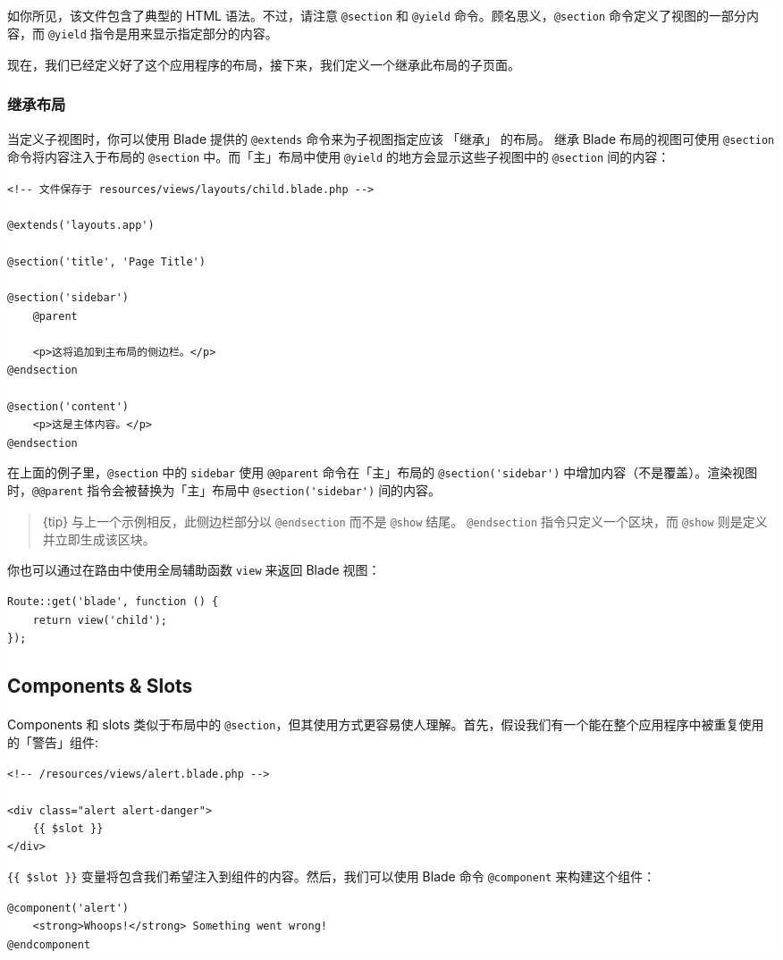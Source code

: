 如你所见，该文件包含了典型的 HTML 语法。不过，请注意 `@section` 和 `@yield` 命令。顾名思义，`@section` 命令定义了视图的一部分内容，而  `@yield` 指令是用来显示指定部分的内容。

现在，我们已经定义好了这个应用程序的布局，接下来，我们定义一个继承此布局的子页面。

<a name="extending-a-layout"></a>
### 继承布局

当定义子视图时，你可以使用 Blade 提供的 `@extends` 命令来为子视图指定应该 「继承」 的布局。 继承 Blade 布局的视图可使用 `@section` 命令将内容注入于布局的 `@section` 中。而「主」布局中使用 `@yield` 的地方会显示这些子视图中的  `@section` 间的内容：

````
<!-- 文件保存于 resources/views/layouts/child.blade.php -->

@extends('layouts.app')

@section('title', 'Page Title')

@section('sidebar')
    @parent

    <p>这将追加到主布局的侧边栏。</p>
@endsection

@section('content')
    <p>这是主体内容。</p>
@endsection
````

在上面的例子里，`@section` 中的 `sidebar` 使用 `@@parent` 命令在「主」布局的 `@section('sidebar')` 中增加内容（不是覆盖）。渲染视图时，`@@parent` 指令会被替换为「主」布局中 `@section('sidebar')` 间的内容。

> {tip} 与上一个示例相反，此侧边栏部分以 `@endsection` 而不是 `@show` 结尾。 `@endsection` 指令只定义一个区块，而 `@show` 则是定义并立即生成该区块。

你也可以通过在路由中使用全局辅助函数 `view` 来返回 Blade 视图：

    Route::get('blade', function () {
        return view('child');
    });

<a name="components-and-slots"></a>
## Components & Slots

Components 和 slots 类似于布局中的 `@section`，但其使用方式更容易使人理解。首先，假设我们有一个能在整个应用程序中被重复使用的「警告」组件:

    <!-- /resources/views/alert.blade.php -->

    <div class="alert alert-danger">
        {{ $slot }}
    </div>

`{{ $slot }}` 变量将包含我们希望注入到组件的内容。然后，我们可以使用 Blade 命令 `@component` 来构建这个组件：

    @component('alert')
        <strong>Whoops!</strong> Something went wrong!
    @endcomponent
